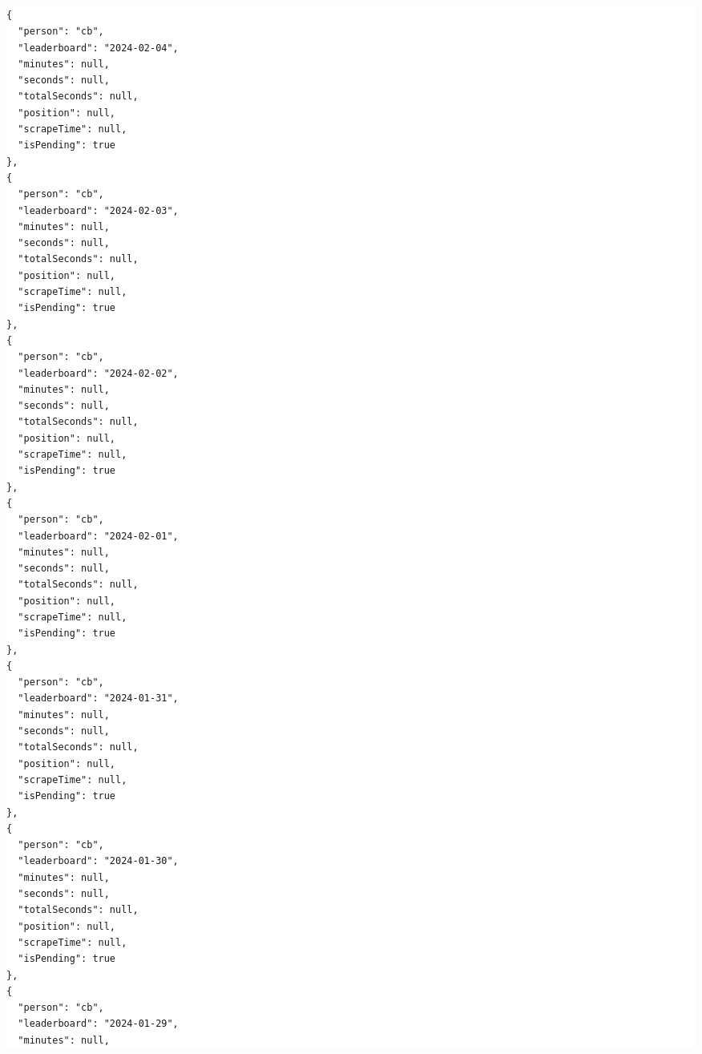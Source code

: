     {
      "person": "cb",
      "leaderboard": "2024-02-04",
      "minutes": null,
      "seconds": null,
      "totalSeconds": null,
      "position": null,
      "scrapeTime": null,
      "isPending": true
    },
    {
      "person": "cb",
      "leaderboard": "2024-02-03",
      "minutes": null,
      "seconds": null,
      "totalSeconds": null,
      "position": null,
      "scrapeTime": null,
      "isPending": true
    },
    {
      "person": "cb",
      "leaderboard": "2024-02-02",
      "minutes": null,
      "seconds": null,
      "totalSeconds": null,
      "position": null,
      "scrapeTime": null,
      "isPending": true
    },
    {
      "person": "cb",
      "leaderboard": "2024-02-01",
      "minutes": null,
      "seconds": null,
      "totalSeconds": null,
      "position": null,
      "scrapeTime": null,
      "isPending": true
    },
    {
      "person": "cb",
      "leaderboard": "2024-01-31",
      "minutes": null,
      "seconds": null,
      "totalSeconds": null,
      "position": null,
      "scrapeTime": null,
      "isPending": true
    },
    {
      "person": "cb",
      "leaderboard": "2024-01-30",
      "minutes": null,
      "seconds": null,
      "totalSeconds": null,
      "position": null,
      "scrapeTime": null,
      "isPending": true
    },
    {
      "person": "cb",
      "leaderboard": "2024-01-29",
      "minutes": null,